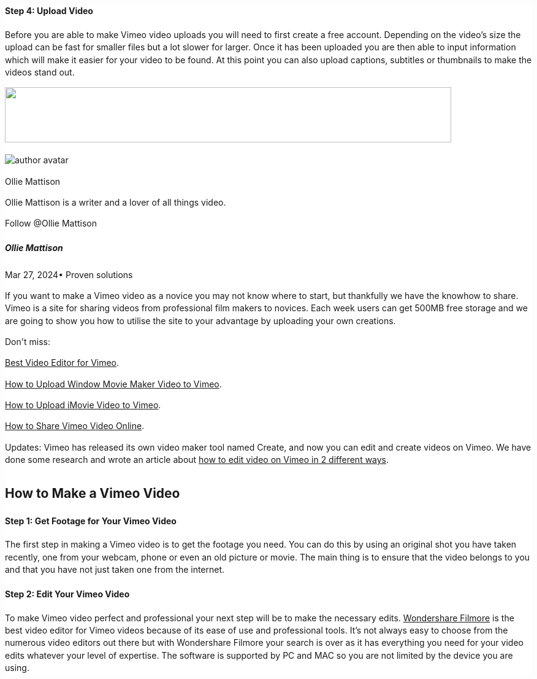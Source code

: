 #### Step 4: Upload Video

Before you are able to make Vimeo video uploads you will need to first create a free account. Depending on the video’s size the upload can be fast for smaller files but a lot slower for larger. Once it has been uploaded you are then able to input information which will make it easier for your video to be found. At this point you can also upload captions, subtitles or thumbnails to make the videos stand out.


<a href="https://arkmc.pxf.io/c/5597632/427477/5172" target="_top" id="427477"><img src="//a.impactradius-go.com/display-ad/5172-427477" border="0" alt="" width="728" height="90"/></a><img height="0" width="0" src="https://arkmc.pxf.io/i/5597632/427477/5172" style="position:absolute;visibility:hidden;" border="0" />

![author avatar](https://images.wondershare.com/filmora/article-images/ollie-mattison.jpg)

Ollie Mattison

Ollie Mattison is a writer and a lover of all things video.

Follow @Ollie Mattison

##### Ollie Mattison

 Mar 27, 2024• Proven solutions

If you want to make a Vimeo video as a novice you may not know where to start, but thankfully we have the knowhow to share. Vimeo is a site for sharing videos from professional film makers to novices. Each week users can get 500MB free storage and we are going to show you how to utilise the site to your advantage by uploading your own creations.

Don't miss:

[Best Video Editor for Vimeo](https://tools.techidaily.com/wondershare/filmora/download/).

[How to Upload Window Movie Maker Video to Vimeo](https://tools.techidaily.com/wondershare/filmora/download/).

[How to Upload iMovie Video to Vimeo](https://tools.techidaily.com/wondershare/filmora/download/).

[How to Share Vimeo Video Online](https://tools.techidaily.com/wondershare/filmora/download/).

Updates: Vimeo has released its own video maker tool named Create, and now you can edit and create videos on Vimeo. We have done some research and wrote an article about [how to edit video on Vimeo in 2 different ways](https://tools.techidaily.com/wondershare/filmora/download/).

## How to Make a Vimeo Video

#### Step 1: Get Footage for Your Vimeo Video

The first step in making a Vimeo video is to get the footage you need. You can do this by using an original shot you have taken recently, one from your webcam, phone or even an old picture or movie. The main thing is to ensure that the video belongs to you and that you have not just taken one from the internet.

#### Step 2: Edit Your Vimeo Video

To make Vimeo video perfect and professional your next step will be to make the necessary edits. [Wondershare Filmore](https://tools.techidaily.com/wondershare/filmora/download/) is the best video editor for Vimeo videos because of its ease of use and professional tools. It’s not always easy to choose from the numerous video editors out there but with Wondershare Filmore your search is over as it has everything you need for your video edits whatever your level of expertise. The software is supported by PC and MAC so you are not limited by the device you are using.
